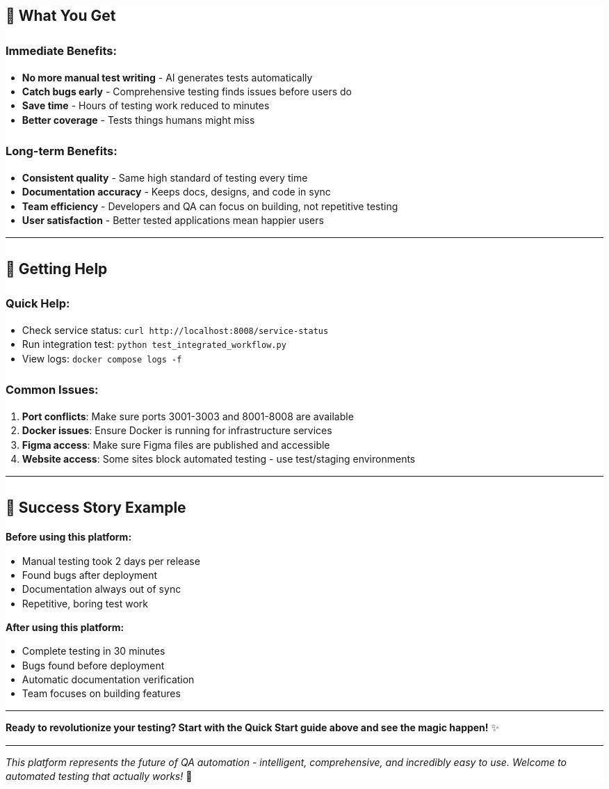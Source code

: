 ## 🎉 What You Get

### **Immediate Benefits:**
- **No more manual test writing** - AI generates tests automatically
- **Catch bugs early** - Comprehensive testing finds issues before users do
- **Save time** - Hours of testing work reduced to minutes
- **Better coverage** - Tests things humans might miss

### **Long-term Benefits:**
- **Consistent quality** - Same high standard of testing every time
- **Documentation accuracy** - Keeps docs, designs, and code in sync
- **Team efficiency** - Developers and QA can focus on building, not repetitive testing
- **User satisfaction** - Better tested applications mean happier users

---

## 🤝 Getting Help

### **Quick Help:**
- Check service status: `curl http://localhost:8008/service-status`
- Run integration test: `python test_integrated_workflow.py`
- View logs: `docker compose logs -f`

### **Common Issues:**
1. **Port conflicts**: Make sure ports 3001-3003 and 8001-8008 are available
2. **Docker issues**: Ensure Docker is running for infrastructure services
3. **Figma access**: Make sure Figma files are published and accessible
4. **Website access**: Some sites block automated testing - use test/staging environments

---

## 🎯 Success Story Example

**Before using this platform:**
- Manual testing took 2 days per release
- Found bugs after deployment
- Documentation always out of sync
- Repetitive, boring test work

**After using this platform:**
- Complete testing in 30 minutes
- Bugs found before deployment  
- Automatic documentation verification
- Team focuses on building features

---

**Ready to revolutionize your testing? Start with the Quick Start guide above and see the magic happen!** ✨

---

*This platform represents the future of QA automation - intelligent, comprehensive, and incredibly easy to use. Welcome to automated testing that actually works!* 🚀